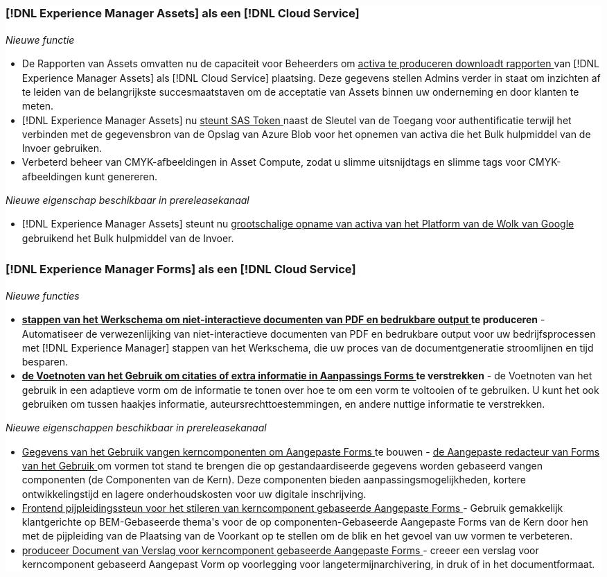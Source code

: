 ### [!DNL Experience Manager Assets] als een [!DNL Cloud Service]

_Nieuwe functie_

* De Rapporten van Assets omvatten nu de capaciteit voor Beheerders om [ activa te produceren downloadt rapporten ](https://experienceleague.adobe.com/docs/experience-manager-cloud-service/content/assets/admin/asset-reports.html?lang=nl-NL) van [!DNL Experience Manager Assets] als [!DNL Cloud Service] plaatsing. Deze gegevens stellen Admins verder in staat om inzichten af te leiden van de belangrijkste succesmaatstaven om de acceptatie van Assets binnen uw onderneming en door klanten te meten.
* [!DNL Experience Manager Assets] nu [ steunt SAS Token ](https://experienceleague.adobe.com/docs/experience-manager-cloud-service/content/assets/manage/add-assets.html?lang=nl-NL#asset-bulk-ingestor) naast de Sleutel van de Toegang voor authentificatie terwijl het verbinden met de gegevensbron van de Opslag van Azure Blob voor het opnemen van activa die het Bulk hulpmiddel van de Invoer gebruiken.
* Verbeterd beheer van CMYK-afbeeldingen in Asset Compute, zodat u slimme uitsnijdtags en slimme tags voor CMYK-afbeeldingen kunt genereren.

_Nieuwe eigenschap beschikbaar in prereleasekanaal_

* [!DNL Experience Manager Assets] steunt nu [ grootschalige opname van activa van het Platform van de Wolk van Google ](https://experienceleague.adobe.com/docs/experience-manager-cloud-service/content/assets/manage/add-assets.html?lang=nl-NL#asset-bulk-ingestor) gebruikend het Bulk hulpmiddel van de Invoer.

### [!DNL Experience Manager Forms] als een [!DNL Cloud Service]

_Nieuwe functies_

* **[stappen van het Werkschema om niet-interactieve documenten van PDF en bedrukbare output ](https://experienceleague.adobe.com/docs/experience-manager-cloud-service/content/forms/create-form-centric-workflows/aem-forms-workflow-step-reference.html?lang=nl-NL) te produceren** - Automatiseer de verwezenlijking van niet-interactieve documenten van PDF en bedrukbare output voor uw bedrijfsprocessen met [!DNL Experience Manager] stappen van het Werkschema, die uw proces van de documentgeneratie stroomlijnen en tijd besparen.
* **[de Voetnoten van het Gebruik om citaties of extra informatie in Aanpassings Forms ](https://experienceleague.adobe.com/docs/experience-manager-cloud-service/content/forms/adaptive-forms-authoring/authoring-adaptive-forms-foundation-components/add-components-to-an-adaptive-form/footnotes-richtextsupport.html?lang=nl-NL) te verstrekken** - de Voetnoten van het gebruik in een adaptieve vorm om de informatie te tonen over hoe te om een vorm te voltooien of te gebruiken. U kunt het ook gebruiken om tussen haakjes informatie, auteursrechttoestemmingen, en andere nuttige informatie te verstrekken.


_Nieuwe eigenschappen beschikbaar in prereleasekanaal_

* [ Gegevens van het Gebruik vangen kerncomponenten om Aangepaste Forms ](https://experienceleague.adobe.com/docs/experience-manager-core-components/using/adaptive-forms/introduction.html?lang=nl-NL) te bouwen - [ de Aangepaste redacteur van Forms van het Gebruik ](https://experienceleague.adobe.com/docs/experience-manager-cloud-service/content/forms/adaptive-forms-authoring/authoring-adaptive-forms-core-components/create-an-adaptive-form-on-forms-cs/creating-adaptive-form-core-components.html?lang=nl-NL) om vormen tot stand te brengen die op gestandaardiseerde gegevens worden gebaseerd vangen componenten (de Componenten van de Kern). Deze componenten bieden aanpassingsmogelijkheden, kortere ontwikkelingstijd en lagere onderhoudskosten voor uw digitale inschrijving.
* [ Frontend pijpleidingssteun voor het stileren van kerncomponent gebaseerde Aangepaste Forms ](https://experienceleague.adobe.com/docs/experience-manager-cloud-service/content/forms/adaptive-forms-authoring/authoring-adaptive-forms-core-components/create-an-adaptive-form-on-forms-cs/using-themes-in-core-components.html?lang=nl-NL) - Gebruik gemakkelijk klantgerichte op BEM-Gebaseerde thema&#39;s voor de op componenten-Gebaseerde Aangepaste Forms van de Kern door hen met de pijpleiding van de Plaatsing van de Voorkant op te stellen om de blik en het gevoel van uw vormen te verbeteren.
* [ produceer Document van Verslag voor kerncomponent gebaseerde Aangepaste Forms ](https://experienceleague.adobe.com/docs/experience-manager-cloud-service/content/forms/adaptive-forms-authoring/authoring-adaptive-forms-core-components/create-an-adaptive-form-on-forms-cs/generate-document-of-record-core-components.html?lang=nl-NL) - creeer een verslag voor kerncomponent gebaseerd Aangepast Vorm op voorlegging voor langetermijnarchivering, in druk of in het documentformaat.